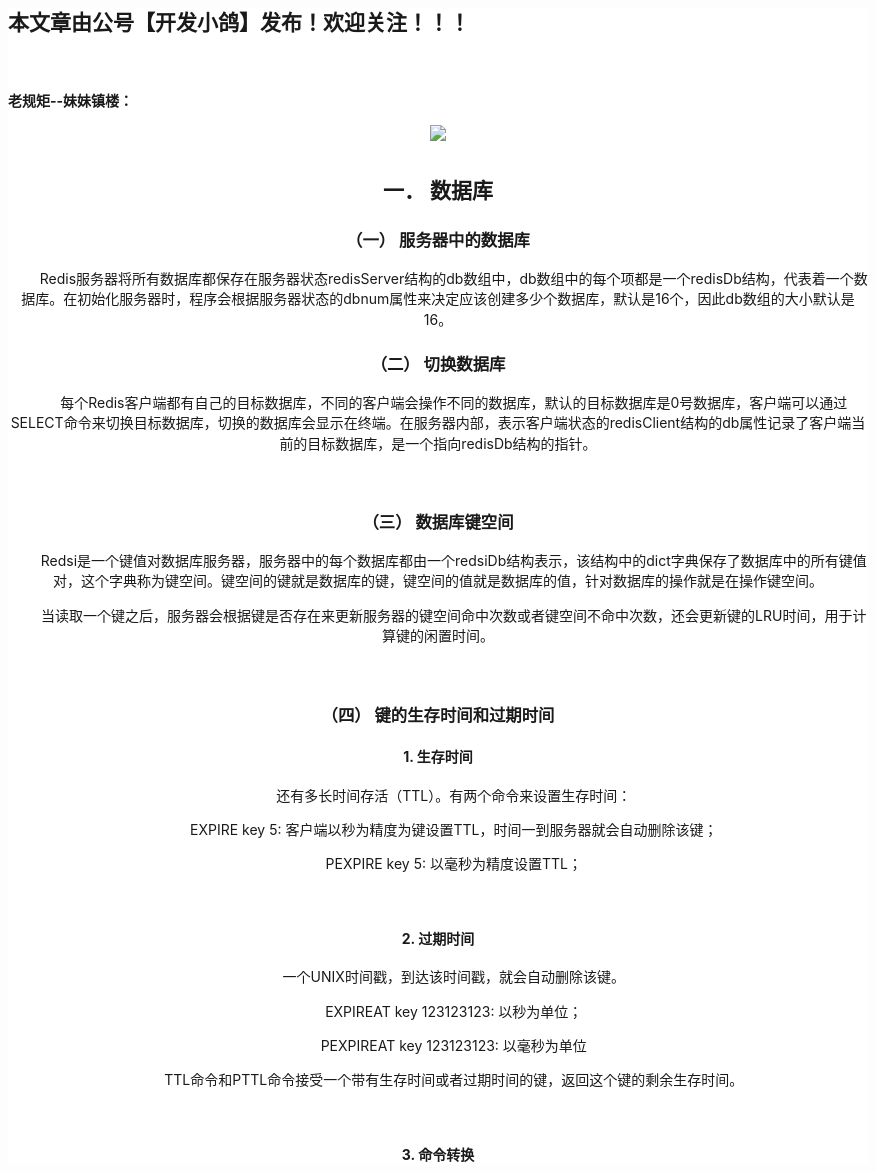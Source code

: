 ﻿## 本文章由公号【开发小鸽】发布！欢迎关注！！！
<br>

**老规矩--妹妹镇楼：**
<center>
<img src="https://img-blog.csdnimg.cn/20200721223424816.JPG"   width="20%">


## 一．	数据库

### （一）	服务器中的数据库

&nbsp;  &nbsp;  &nbsp;  &nbsp; Redis服务器将所有数据库都保存在服务器状态redisServer结构的db数组中，db数组中的每个项都是一个redisDb结构，代表着一个数据库。在初始化服务器时，程序会根据服务器状态的dbnum属性来决定应该创建多少个数据库，默认是16个，因此db数组的大小默认是16。
<br>


### （二）	切换数据库

&nbsp;  &nbsp;  &nbsp;  &nbsp; 每个Redis客户端都有自己的目标数据库，不同的客户端会操作不同的数据库，默认的目标数据库是0号数据库，客户端可以通过SELECT命令来切换目标数据库，切换的数据库会显示在终端。在服务器内部，表示客户端状态的redisClient结构的db属性记录了客户端当前的目标数据库，是一个指向redisDb结构的指针。

<br>

### （三）	数据库键空间

&nbsp;  &nbsp;  &nbsp;  &nbsp; Redsi是一个键值对数据库服务器，服务器中的每个数据库都由一个redsiDb结构表示，该结构中的dict字典保存了数据库中的所有键值对，这个字典称为键空间。键空间的键就是数据库的键，键空间的值就是数据库的值，针对数据库的操作就是在操作键空间。

&nbsp;  &nbsp;  &nbsp;  &nbsp; 当读取一个键之后，服务器会根据键是否存在来更新服务器的键空间命中次数或者键空间不命中次数，还会更新键的LRU时间，用于计算键的闲置时间。

<br>

### （四）	键的生存时间和过期时间

#### 1.	生存时间
&nbsp;  &nbsp;  &nbsp;  &nbsp; 还有多长时间存活（TTL）。有两个命令来设置生存时间：

&nbsp;  &nbsp;  &nbsp;  &nbsp; EXPIRE key 5: 客户端以秒为精度为键设置TTL，时间一到服务器就会自动删除该键；

&nbsp;  &nbsp;  &nbsp;  &nbsp; PEXPIRE key 5: 以毫秒为精度设置TTL；

<br>

#### 2.	过期时间
&nbsp;  &nbsp;  &nbsp;  &nbsp; 一个UNIX时间戳，到达该时间戳，就会自动删除该键。

&nbsp;  &nbsp;  &nbsp;  &nbsp; EXPIREAT key 123123123: 以秒为单位；

&nbsp;  &nbsp;  &nbsp;  &nbsp; PEXPIREAT key 123123123: 以毫秒为单位

&nbsp;  &nbsp;  &nbsp;  &nbsp; TTL命令和PTTL命令接受一个带有生存时间或者过期时间的键，返回这个键的剩余生存时间。

<br>

#### 3.	命令转换
